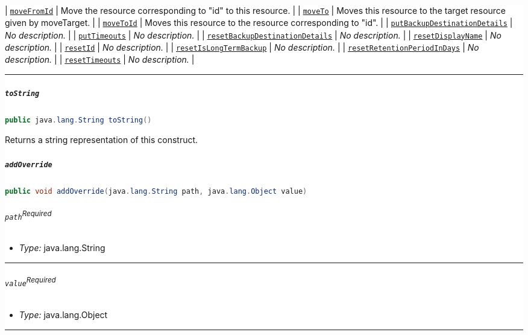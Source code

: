 | <code><a href="#rhizo-co-terraform-provider-oci.databaseAutonomousDatabaseBackup.DatabaseAutonomousDatabaseBackup.moveFromId">moveFromId</a></code> | Move the resource corresponding to "id" to this resource. |
| <code><a href="#rhizo-co-terraform-provider-oci.databaseAutonomousDatabaseBackup.DatabaseAutonomousDatabaseBackup.moveTo">moveTo</a></code> | Moves this resource to the target resource given by moveTarget. |
| <code><a href="#rhizo-co-terraform-provider-oci.databaseAutonomousDatabaseBackup.DatabaseAutonomousDatabaseBackup.moveToId">moveToId</a></code> | Moves this resource to the resource corresponding to "id". |
| <code><a href="#rhizo-co-terraform-provider-oci.databaseAutonomousDatabaseBackup.DatabaseAutonomousDatabaseBackup.putBackupDestinationDetails">putBackupDestinationDetails</a></code> | *No description.* |
| <code><a href="#rhizo-co-terraform-provider-oci.databaseAutonomousDatabaseBackup.DatabaseAutonomousDatabaseBackup.putTimeouts">putTimeouts</a></code> | *No description.* |
| <code><a href="#rhizo-co-terraform-provider-oci.databaseAutonomousDatabaseBackup.DatabaseAutonomousDatabaseBackup.resetBackupDestinationDetails">resetBackupDestinationDetails</a></code> | *No description.* |
| <code><a href="#rhizo-co-terraform-provider-oci.databaseAutonomousDatabaseBackup.DatabaseAutonomousDatabaseBackup.resetDisplayName">resetDisplayName</a></code> | *No description.* |
| <code><a href="#rhizo-co-terraform-provider-oci.databaseAutonomousDatabaseBackup.DatabaseAutonomousDatabaseBackup.resetId">resetId</a></code> | *No description.* |
| <code><a href="#rhizo-co-terraform-provider-oci.databaseAutonomousDatabaseBackup.DatabaseAutonomousDatabaseBackup.resetIsLongTermBackup">resetIsLongTermBackup</a></code> | *No description.* |
| <code><a href="#rhizo-co-terraform-provider-oci.databaseAutonomousDatabaseBackup.DatabaseAutonomousDatabaseBackup.resetRetentionPeriodInDays">resetRetentionPeriodInDays</a></code> | *No description.* |
| <code><a href="#rhizo-co-terraform-provider-oci.databaseAutonomousDatabaseBackup.DatabaseAutonomousDatabaseBackup.resetTimeouts">resetTimeouts</a></code> | *No description.* |

---

##### `toString` <a name="toString" id="rhizo-co-terraform-provider-oci.databaseAutonomousDatabaseBackup.DatabaseAutonomousDatabaseBackup.toString"></a>

```java
public java.lang.String toString()
```

Returns a string representation of this construct.

##### `addOverride` <a name="addOverride" id="rhizo-co-terraform-provider-oci.databaseAutonomousDatabaseBackup.DatabaseAutonomousDatabaseBackup.addOverride"></a>

```java
public void addOverride(java.lang.String path, java.lang.Object value)
```

###### `path`<sup>Required</sup> <a name="path" id="rhizo-co-terraform-provider-oci.databaseAutonomousDatabaseBackup.DatabaseAutonomousDatabaseBackup.addOverride.parameter.path"></a>

- *Type:* java.lang.String

---

###### `value`<sup>Required</sup> <a name="value" id="rhizo-co-terraform-provider-oci.databaseAutonomousDatabaseBackup.DatabaseAutonomousDatabaseBackup.addOverride.parameter.value"></a>

- *Type:* java.lang.Object

---